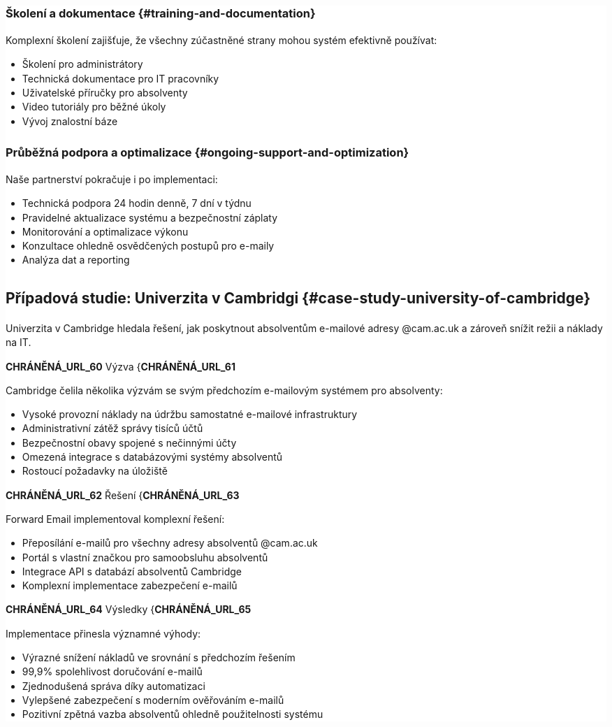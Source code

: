 ### Školení a dokumentace {#training-and-documentation}

Komplexní školení zajišťuje, že všechny zúčastněné strany mohou systém efektivně používat:

* Školení pro administrátory
* Technická dokumentace pro IT pracovníky
* Uživatelské příručky pro absolventy
* Video tutoriály pro běžné úkoly
* Vývoj znalostní báze

### Průběžná podpora a optimalizace {#ongoing-support-and-optimization}

Naše partnerství pokračuje i po implementaci:

* Technická podpora 24 hodin denně, 7 dní v týdnu
* Pravidelné aktualizace systému a bezpečnostní záplaty
* Monitorování a optimalizace výkonu
* Konzultace ohledně osvědčených postupů pro e-maily
* Analýza dat a reporting

## Případová studie: Univerzita v Cambridgi {#case-study-university-of-cambridge}

Univerzita v Cambridge hledala řešení, jak poskytnout absolventům e-mailové adresy @cam.ac.uk a zároveň snížit režii a náklady na IT.

__CHRÁNĚNÁ_URL_60__ Výzva {__CHRÁNĚNÁ_URL_61__

Cambridge čelila několika výzvám se svým předchozím e-mailovým systémem pro absolventy:

* Vysoké provozní náklady na údržbu samostatné e-mailové infrastruktury
* Administrativní zátěž správy tisíců účtů
* Bezpečnostní obavy spojené s nečinnými účty
* Omezená integrace s databázovými systémy absolventů
* Rostoucí požadavky na úložiště

__CHRÁNĚNÁ_URL_62__ Řešení {__CHRÁNĚNÁ_URL_63__

Forward Email implementoval komplexní řešení:

* Přeposílání e-mailů pro všechny adresy absolventů @cam.ac.uk
* Portál s vlastní značkou pro samoobsluhu absolventů
* Integrace API s databází absolventů Cambridge
* Komplexní implementace zabezpečení e-mailů

__CHRÁNĚNÁ_URL_64__ Výsledky {__CHRÁNĚNÁ_URL_65__

Implementace přinesla významné výhody:

* Výrazné snížení nákladů ve srovnání s předchozím řešením
* 99,9% spolehlivost doručování e-mailů
* Zjednodušená správa díky automatizaci
* Vylepšené zabezpečení s moderním ověřováním e-mailů
* Pozitivní zpětná vazba absolventů ohledně použitelnosti systému
